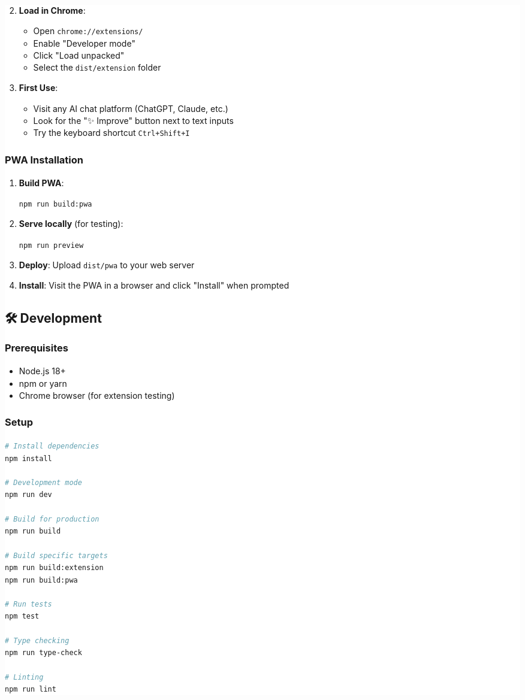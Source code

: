 2. **Load in Chrome**:
   - Open `chrome://extensions/`
   - Enable "Developer mode"
   - Click "Load unpacked"
   - Select the `dist/extension` folder

3. **First Use**:
   - Visit any AI chat platform (ChatGPT, Claude, etc.)
   - Look for the "✨ Improve" button next to text inputs
   - Try the keyboard shortcut `Ctrl+Shift+I`

### PWA Installation

1. **Build PWA**:
   ```bash
   npm run build:pwa
   ```

2. **Serve locally** (for testing):
   ```bash
   npm run preview
   ```

3. **Deploy**: Upload `dist/pwa` to your web server

4. **Install**: Visit the PWA in a browser and click "Install" when prompted

## 🛠️ Development

### Prerequisites
- Node.js 18+
- npm or yarn
- Chrome browser (for extension testing)

### Setup
```bash
# Install dependencies
npm install

# Development mode
npm run dev

# Build for production
npm run build

# Build specific targets
npm run build:extension
npm run build:pwa

# Run tests
npm test

# Type checking
npm run type-check

# Linting
npm run lint
```
